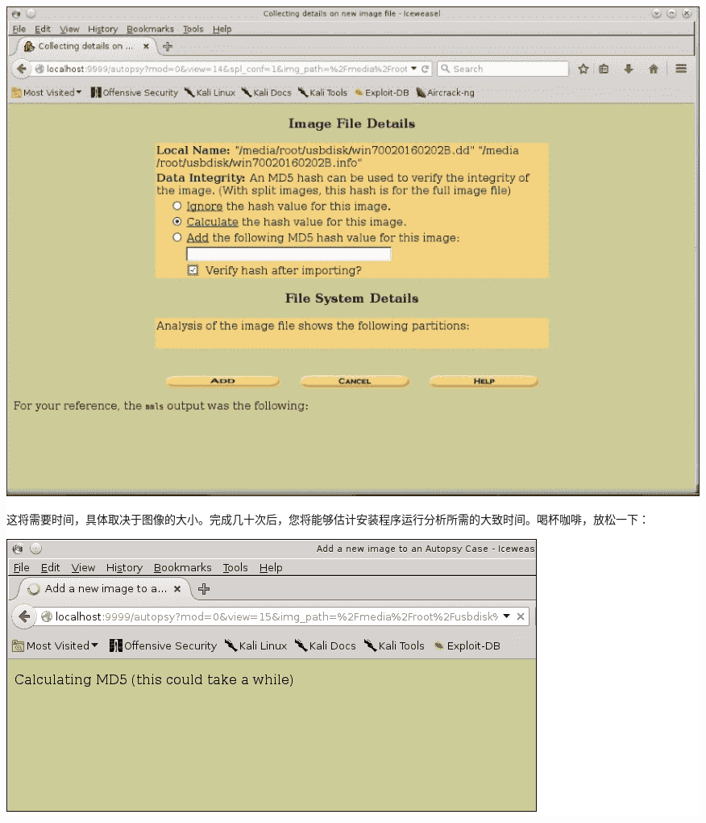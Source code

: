 ![Diving into Autopsy](img/image01025.jpeg)

这将需要时间，具体取决于图像的大小。完成几十次后，您将能够估计安装程序运行分析所需的大致时间。喝杯咖啡，放松一下：

![Diving into Autopsy](img/image01026.jpeg)
